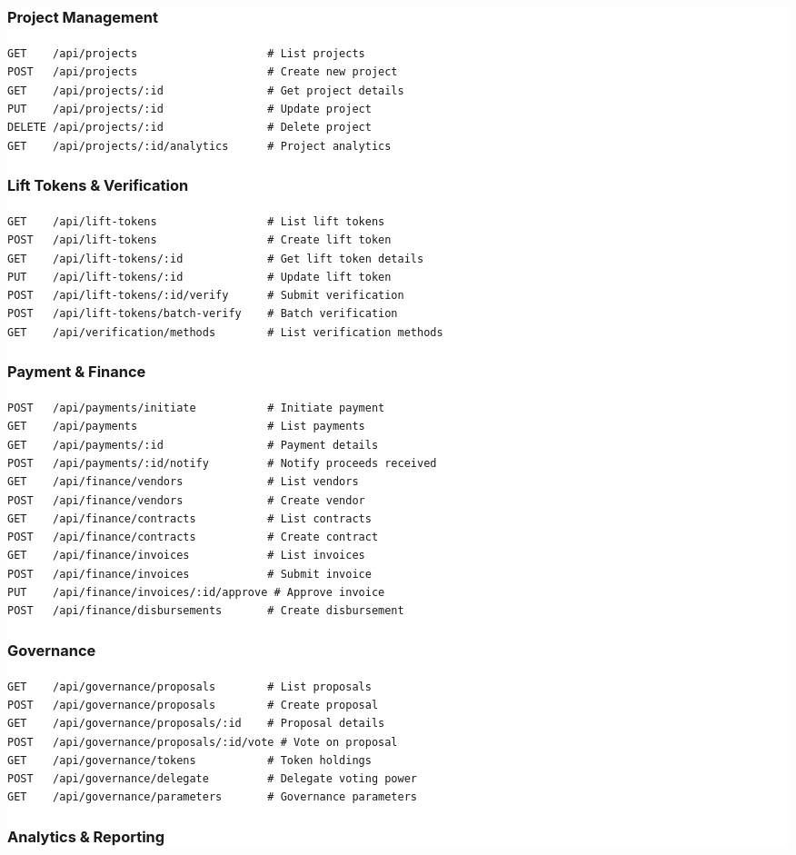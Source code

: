 ### Project Management

```
GET    /api/projects                    # List projects
POST   /api/projects                    # Create new project
GET    /api/projects/:id                # Get project details
PUT    /api/projects/:id                # Update project
DELETE /api/projects/:id                # Delete project
GET    /api/projects/:id/analytics      # Project analytics
```

### Lift Tokens & Verification

```
GET    /api/lift-tokens                 # List lift tokens
POST   /api/lift-tokens                 # Create lift token
GET    /api/lift-tokens/:id             # Get lift token details
PUT    /api/lift-tokens/:id             # Update lift token
POST   /api/lift-tokens/:id/verify      # Submit verification
POST   /api/lift-tokens/batch-verify    # Batch verification
GET    /api/verification/methods        # List verification methods
```

### Payment & Finance

```
POST   /api/payments/initiate           # Initiate payment
GET    /api/payments                    # List payments
GET    /api/payments/:id                # Payment details
POST   /api/payments/:id/notify         # Notify proceeds received
GET    /api/finance/vendors             # List vendors
POST   /api/finance/vendors             # Create vendor
GET    /api/finance/contracts           # List contracts
POST   /api/finance/contracts           # Create contract
GET    /api/finance/invoices            # List invoices
POST   /api/finance/invoices            # Submit invoice
PUT    /api/finance/invoices/:id/approve # Approve invoice
POST   /api/finance/disbursements       # Create disbursement
```

### Governance

```
GET    /api/governance/proposals        # List proposals
POST   /api/governance/proposals        # Create proposal
GET    /api/governance/proposals/:id    # Proposal details
POST   /api/governance/proposals/:id/vote # Vote on proposal
GET    /api/governance/tokens           # Token holdings
POST   /api/governance/delegate         # Delegate voting power
GET    /api/governance/parameters       # Governance parameters
```

### Analytics & Reporting
